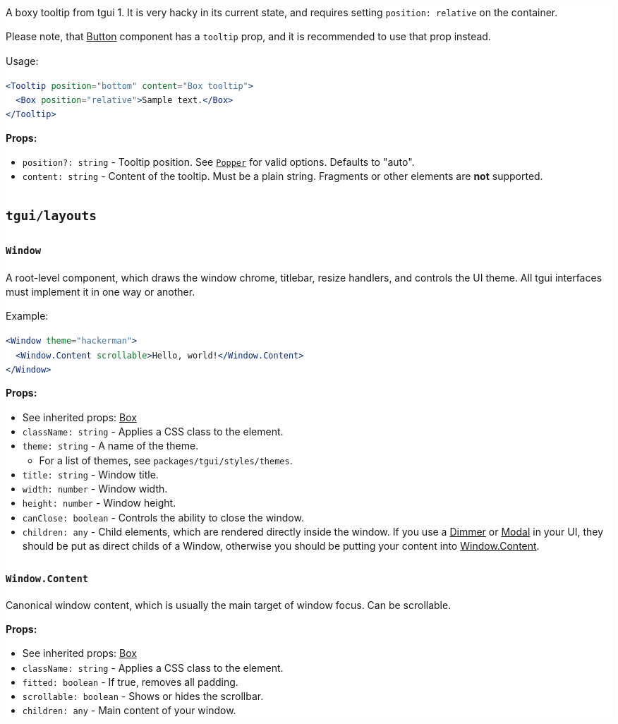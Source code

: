 A boxy tooltip from tgui 1. It is very hacky in its current state, and
requires setting `position: relative` on the container.

Please note, that [Button](#button) component has a `tooltip` prop, and
it is recommended to use that prop instead.

Usage:

```jsx
<Tooltip position="bottom" content="Box tooltip">
  <Box position="relative">Sample text.</Box>
</Tooltip>
```

**Props:**

- `position?: string` - Tooltip position. See [`Popper`](#Popper) for valid options. Defaults to "auto".
- `content: string` - Content of the tooltip. Must be a plain string.
  Fragments or other elements are **not** supported.

## `tgui/layouts`

### `Window`

A root-level component, which draws the window chrome, titlebar, resize
handlers, and controls the UI theme. All tgui interfaces must implement
it in one way or another.

Example:

```jsx
<Window theme="hackerman">
  <Window.Content scrollable>Hello, world!</Window.Content>
</Window>
```

**Props:**

- See inherited props: [Box](#box)
- `className: string` - Applies a CSS class to the element.
- `theme: string` - A name of the theme.
  - For a list of themes, see `packages/tgui/styles/themes`.
- `title: string` - Window title.
- `width: number` - Window width.
- `height: number` - Window height.
- `canClose: boolean` - Controls the ability to close the window.
- `children: any` - Child elements, which are rendered directly inside the
  window. If you use a [Dimmer](#dimmer) or [Modal](#modal) in your UI,
  they should be put as direct childs of a Window, otherwise you should be
  putting your content into [Window.Content](#windowcontent).

### `Window.Content`

Canonical window content, which is usually the main target of window focus.
Can be scrollable.

**Props:**

- See inherited props: [Box](#box)
- `className: string` - Applies a CSS class to the element.
- `fitted: boolean` - If true, removes all padding.
- `scrollable: boolean` - Shows or hides the scrollbar.
- `children: any` - Main content of your window.
